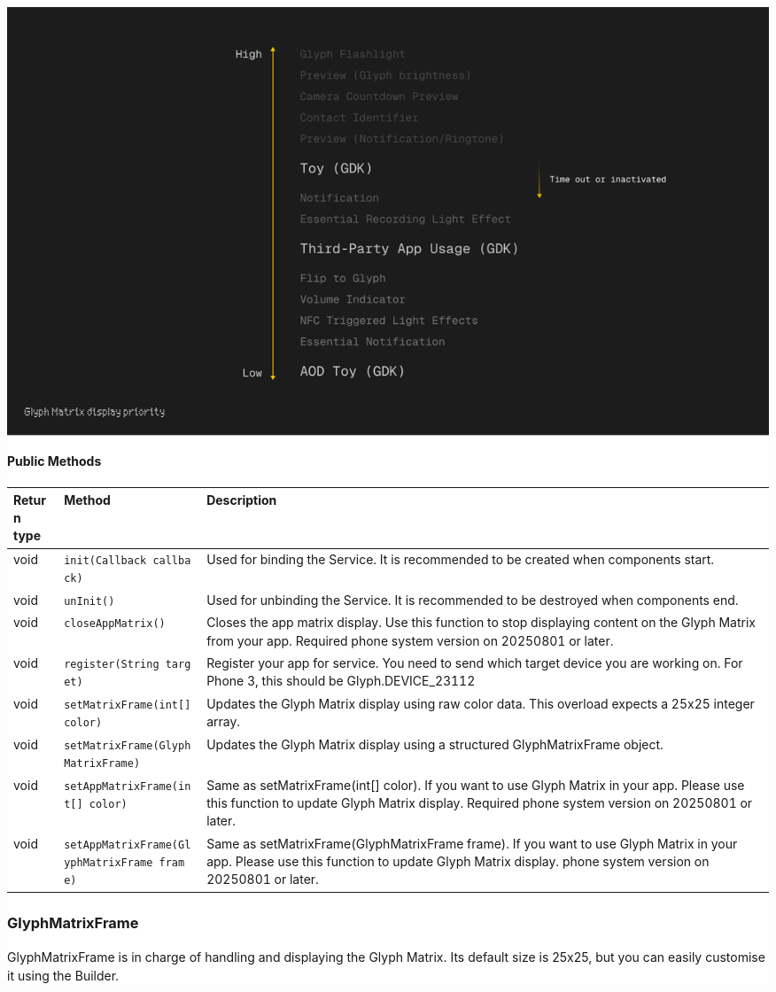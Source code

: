   <img src="image/Glyph Matrix Display Priority.svg" alt="Glyph Matrix Priority" style="display:block; width:100%; max-width:100%;">
</p>



#### Public Methods

| Return type                    | Method                         | Description                    |
|:-------------------------------|:-------------------------------|:-------------------------------|
| void           | `init(Callback callback)`       | Used for binding the Service. It is recommended to be created when components start.            |
| void           | `unInit()`                      | Used for unbinding the Service. It is recommended to be destroyed when components end.          |
| void           | `closeAppMatrix()`              | Closes the app matrix display. Use this function to stop displaying content on the Glyph Matrix from your app. Required phone system version on 20250801 or later. |
| void           | `register(String target)`       | Register your app for service. You need to send which target device you are working on. For Phone 3, this should be Glyph.DEVICE_23112|
| void           | `setMatrixFrame(int[] color)`   | Updates the Glyph Matrix display using raw color data. This overload expects a 25x25 integer array. |
| void           | `setMatrixFrame(GlyphMatrixFrame)` | Updates the Glyph Matrix display using a structured GlyphMatrixFrame object.                 |
| void           | `setAppMatrixFrame(int[] color)` | Same as setMatrixFrame(int[] color). If you want to use Glyph Matrix in your app. Please use this function to update Glyph Matrix display. Required phone system version on 20250801 or later. |
| void           | `setAppMatrixFrame(GlyphMatrixFrame frame)` | Same as setMatrixFrame(GlyphMatrixFrame frame). If you want to use Glyph Matrix in your app. Please use this function to update Glyph Matrix display. phone system version on 20250801 or later. |


### GlyphMatrixFrame

GlyphMatrixFrame is in charge of handling and displaying the Glyph Matrix. Its default size is 25x25, but you can easily customise it using the Builder. 
